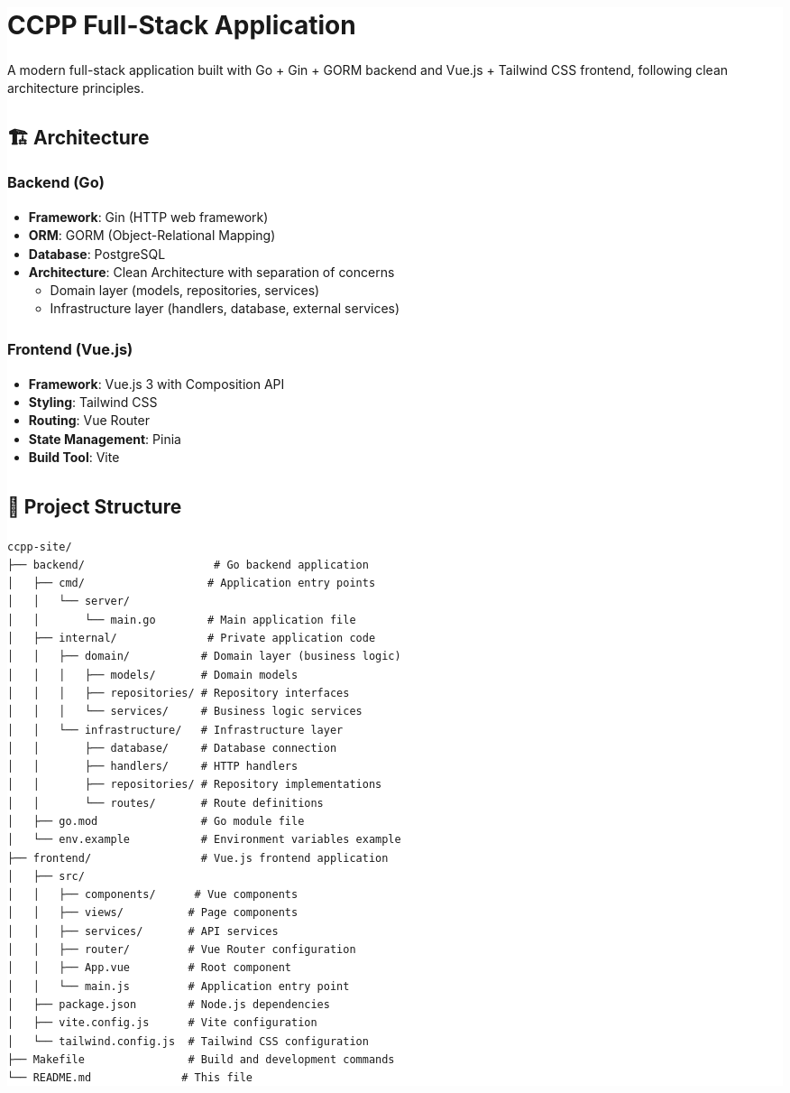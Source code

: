 # CCPP Full-Stack Application

A modern full-stack application built with Go + Gin + GORM backend and Vue.js + Tailwind CSS frontend, following clean architecture principles.

## 🏗️ Architecture

### Backend (Go)
- **Framework**: Gin (HTTP web framework)
- **ORM**: GORM (Object-Relational Mapping)
- **Database**: PostgreSQL
- **Architecture**: Clean Architecture with separation of concerns
  - Domain layer (models, repositories, services)
  - Infrastructure layer (handlers, database, external services)

### Frontend (Vue.js)
- **Framework**: Vue.js 3 with Composition API
- **Styling**: Tailwind CSS
- **Routing**: Vue Router
- **State Management**: Pinia
- **Build Tool**: Vite

## 📁 Project Structure

```
ccpp-site/
├── backend/                    # Go backend application
│   ├── cmd/                   # Application entry points
│   │   └── server/
│   │       └── main.go        # Main application file
│   ├── internal/              # Private application code
│   │   ├── domain/           # Domain layer (business logic)
│   │   │   ├── models/       # Domain models
│   │   │   ├── repositories/ # Repository interfaces
│   │   │   └── services/     # Business logic services
│   │   └── infrastructure/   # Infrastructure layer
│   │       ├── database/     # Database connection
│   │       ├── handlers/     # HTTP handlers
│   │       ├── repositories/ # Repository implementations
│   │       └── routes/       # Route definitions
│   ├── go.mod                # Go module file
│   └── env.example           # Environment variables example
├── frontend/                 # Vue.js frontend application
│   ├── src/
│   │   ├── components/      # Vue components
│   │   ├── views/          # Page components
│   │   ├── services/       # API services
│   │   ├── router/         # Vue Router configuration
│   │   ├── App.vue         # Root component
│   │   └── main.js         # Application entry point
│   ├── package.json        # Node.js dependencies
│   ├── vite.config.js      # Vite configuration
│   └── tailwind.config.js  # Tailwind CSS configuration
├── Makefile                # Build and development commands
└── README.md              # This file
```
